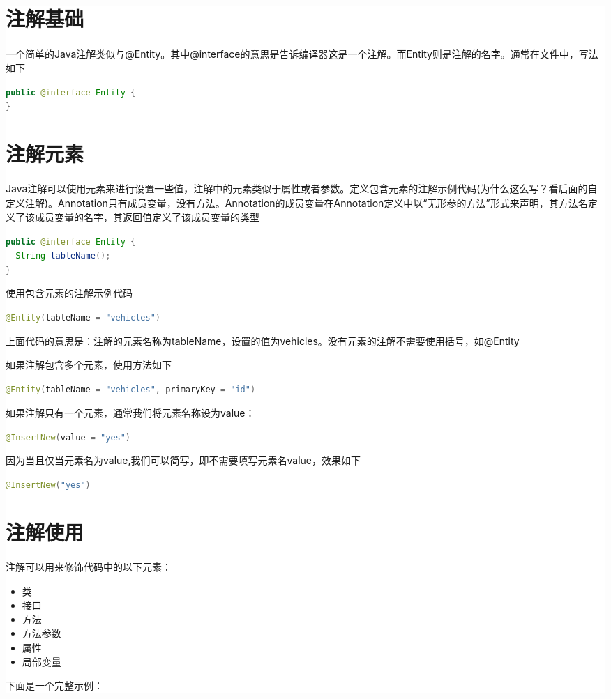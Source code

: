 
# 注解基础


一个简单的Java注解类似与@Entity。其中@interface的意思是告诉编译器这是一个注解。而Entity则是注解的名字。通常在文件中，写法如下

```java
public @interface Entity { 
}
```

# 注解元素

Java注解可以使用元素来进行设置一些值，注解中的元素类似于属性或者参数。定义包含元素的注解示例代码(为什么这么写？看后面的自定义注解)。Annotation只有成员变量，没有方法。Annotation的成员变量在Annotation定义中以“无形参的方法”形式来声明，其方法名定义了该成员变量的名字，其返回值定义了该成员变量的类型

```java
public @interface Entity { 
  String tableName();
}
```

使用包含元素的注解示例代码
```java
@Entity(tableName = "vehicles")
```

上面代码的意思是：注解的元素名称为tableName，设置的值为vehicles。没有元素的注解不需要使用括号，如@Entity

如果注解包含多个元素，使用方法如下
```java
@Entity(tableName = "vehicles", primaryKey = "id")
```

如果注解只有一个元素，通常我们将元素名称设为value：
```java
@InsertNew(value = "yes")
```

因为当且仅当元素名为value,我们可以简写，即不需要填写元素名value，效果如下
```java
@InsertNew("yes")
```

# 注解使用

注解可以用来修饰代码中的以下元素：

- 类
- 接口
- 方法
- 方法参数
- 属性
- 局部变量

下面是一个完整示例：
